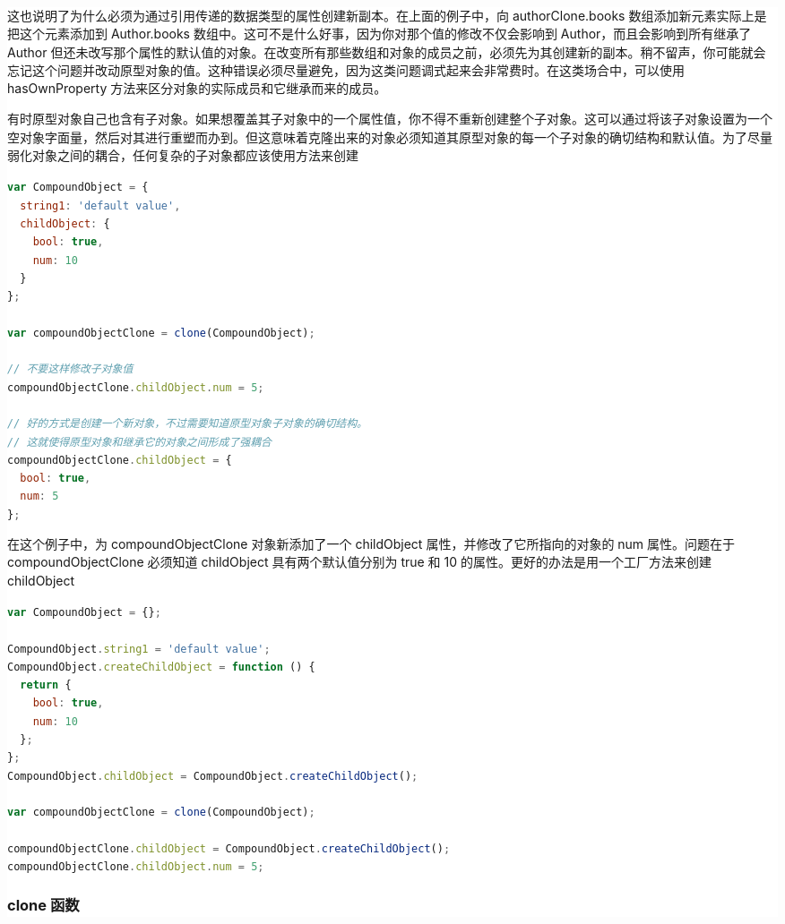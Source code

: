
这也说明了为什么必须为通过引用传递的数据类型的属性创建新副本。在上面的例子中，向 authorClone.books 数组添加新元素实际上是把这个元素添加到 Author.books 数组中。这可不是什么好事，因为你对那个值的修改不仅会影响到 Author，而且会影响到所有继承了 Author 但还未改写那个属性的默认值的对象。在改变所有那些数组和对象的成员之前，必须先为其创建新的副本。稍不留声，你可能就会忘记这个问题并改动原型对象的值。这种错误必须尽量避免，因为这类问题调式起来会非常费时。在这类场合中，可以使用 hasOwnProperty 方法来区分对象的实际成员和它继承而来的成员。

有时原型对象自己也含有子对象。如果想覆盖其子对象中的一个属性值，你不得不重新创建整个子对象。这可以通过将该子对象设置为一个空对象字面量，然后对其进行重塑而办到。但这意味着克隆出来的对象必须知道其原型对象的每一个子对象的确切结构和默认值。为了尽量弱化对象之间的耦合，任何复杂的子对象都应该使用方法来创建

```js
var CompoundObject = {
  string1: 'default value',
  childObject: {
    bool: true,
    num: 10
  }
};

var compoundObjectClone = clone(CompoundObject);

// 不要这样修改子对象值
compoundObjectClone.childObject.num = 5;

// 好的方式是创建一个新对象，不过需要知道原型对象子对象的确切结构。
// 这就使得原型对象和继承它的对象之间形成了强耦合
compoundObjectClone.childObject = {
  bool: true,
  num: 5
};
```

在这个例子中，为 compoundObjectClone 对象新添加了一个 childObject 属性，并修改了它所指向的对象的 num 属性。问题在于 compoundObjectClone 必须知道 childObject 具有两个默认值分别为 true 和 10 的属性。更好的办法是用一个工厂方法来创建 childObject

```js
var CompoundObject = {};

CompoundObject.string1 = 'default value';
CompoundObject.createChildObject = function () {
  return {
    bool: true,
    num: 10
  };
};
CompoundObject.childObject = CompoundObject.createChildObject();

var compoundObjectClone = clone(CompoundObject);

compoundObjectClone.childObject = CompoundObject.createChildObject();
compoundObjectClone.childObject.num = 5;

```

### clone 函数
